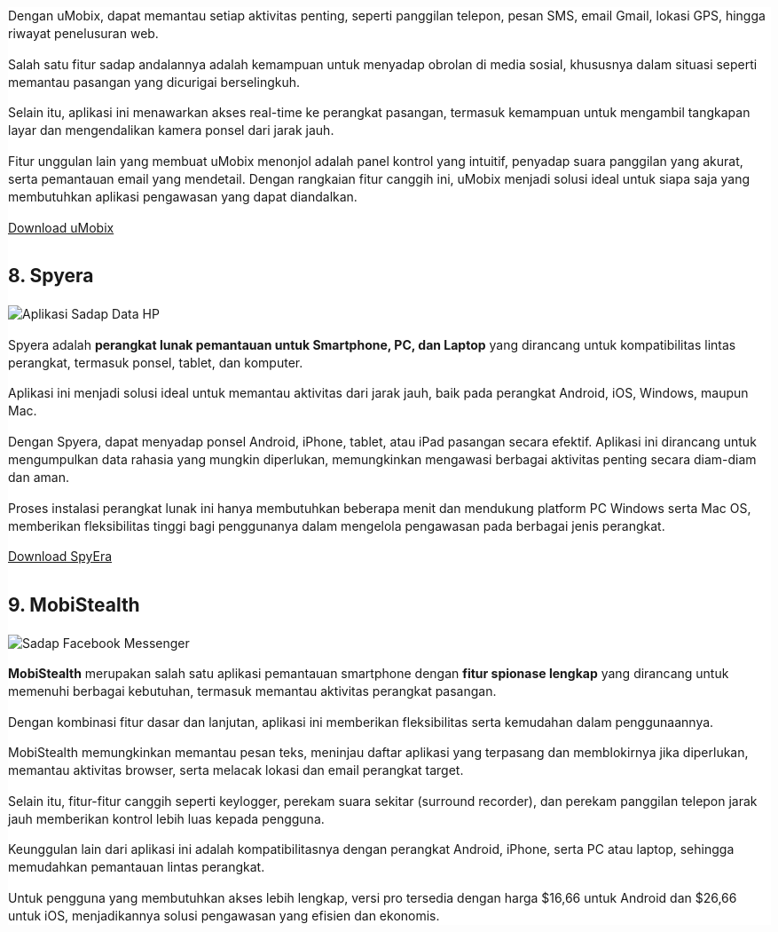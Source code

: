 Dengan uMobix, dapat memantau setiap aktivitas penting, seperti panggilan telepon, pesan SMS, email Gmail, lokasi GPS, hingga riwayat penelusuran web.

Salah satu fitur sadap andalannya adalah kemampuan untuk menyadap obrolan di media sosial, khususnya dalam situasi seperti memantau pasangan yang dicurigai berselingkuh.

Selain itu, aplikasi ini menawarkan akses real-time ke perangkat pasangan, termasuk kemampuan untuk mengambil tangkapan layar dan mengendalikan kamera ponsel dari jarak jauh.

Fitur unggulan lain yang membuat uMobix menonjol adalah panel kontrol yang intuitif, penyadap suara panggilan yang akurat, serta pemantauan email yang mendetail. Dengan rangkaian fitur canggih ini, uMobix menjadi solusi ideal untuk siapa saja yang membutuhkan aplikasi pengawasan yang dapat diandalkan.

[Download uMobix](/blog/aplikasi-sadap-hp-umobix/)

## 8. Spyera

![Aplikasi Sadap Data HP](/2021/10/19/App-Spyera.jpg)

Spyera adalah **perangkat lunak pemantauan untuk Smartphone, PC, dan Laptop** yang dirancang untuk kompatibilitas lintas perangkat, termasuk ponsel, tablet, dan komputer.

Aplikasi ini menjadi solusi ideal untuk memantau aktivitas dari jarak jauh, baik pada perangkat Android, iOS, Windows, maupun Mac.

Dengan Spyera, dapat menyadap ponsel Android, iPhone, tablet, atau iPad pasangan secara efektif. Aplikasi ini dirancang untuk mengumpulkan data rahasia yang mungkin diperlukan, memungkinkan mengawasi berbagai aktivitas penting secara diam-diam dan aman.

Proses instalasi perangkat lunak ini hanya membutuhkan beberapa menit dan mendukung platform PC Windows serta Mac OS, memberikan fleksibilitas tinggi bagi penggunanya dalam mengelola pengawasan pada berbagai jenis perangkat.

[Download SpyEra](/blog/aplikasi-sadap-hp-spyera/)

## 9. MobiStealth

![Sadap Facebook Messenger](/2021/10/19/App-MobiStealth.png)

**MobiStealth** merupakan salah satu aplikasi pemantauan smartphone dengan **fitur spionase lengkap** yang dirancang untuk memenuhi berbagai kebutuhan, termasuk memantau aktivitas perangkat pasangan.

Dengan kombinasi fitur dasar dan lanjutan, aplikasi ini memberikan fleksibilitas serta kemudahan dalam penggunaannya.

MobiStealth memungkinkan memantau pesan teks, meninjau daftar aplikasi yang terpasang dan memblokirnya jika diperlukan, memantau aktivitas browser, serta melacak lokasi dan email perangkat target.

Selain itu, fitur-fitur canggih seperti keylogger, perekam suara sekitar (surround recorder), dan perekam panggilan telepon jarak jauh memberikan kontrol lebih luas kepada pengguna.

Keunggulan lain dari aplikasi ini adalah kompatibilitasnya dengan perangkat Android, iPhone, serta PC atau laptop, sehingga memudahkan pemantauan lintas perangkat.

Untuk pengguna yang membutuhkan akses lebih lengkap, versi pro tersedia dengan harga $16,66 untuk Android dan $26,66 untuk iOS, menjadikannya solusi pengawasan yang efisien dan ekonomis.

